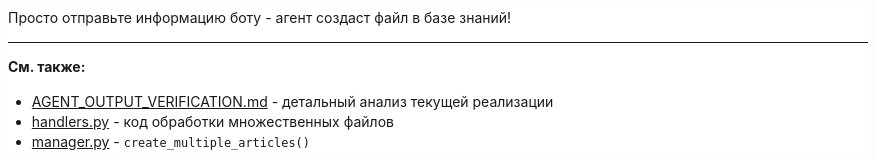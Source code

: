 Просто отправьте информацию боту - агент создаст файл в базе знаний!

---

**См. также:**
- [AGENT_OUTPUT_VERIFICATION.md](../AGENT_OUTPUT_VERIFICATION.md) - детальный анализ текущей реализации
- [handlers.py](../src/bot/handlers.py) - код обработки множественных файлов
- [manager.py](../src/knowledge_base/manager.py) - `create_multiple_articles()`
